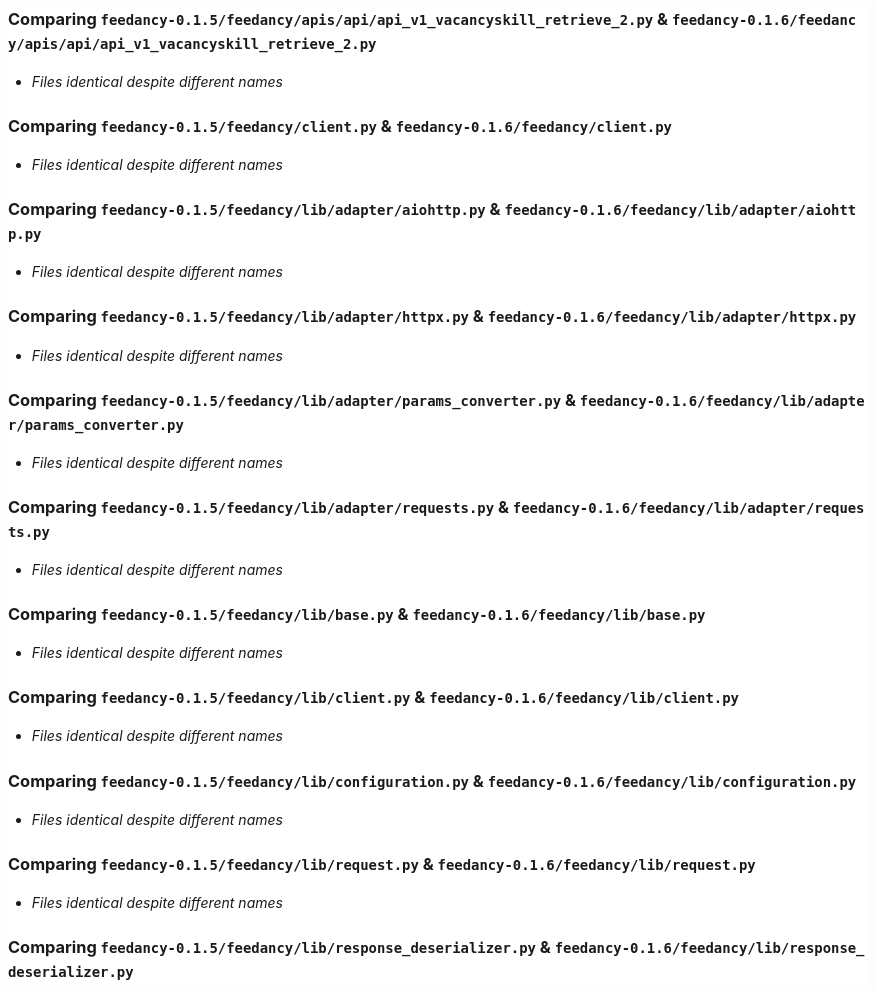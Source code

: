 ### Comparing `feedancy-0.1.5/feedancy/apis/api/api_v1_vacancyskill_retrieve_2.py` & `feedancy-0.1.6/feedancy/apis/api/api_v1_vacancyskill_retrieve_2.py`

 * *Files identical despite different names*

### Comparing `feedancy-0.1.5/feedancy/client.py` & `feedancy-0.1.6/feedancy/client.py`

 * *Files identical despite different names*

### Comparing `feedancy-0.1.5/feedancy/lib/adapter/aiohttp.py` & `feedancy-0.1.6/feedancy/lib/adapter/aiohttp.py`

 * *Files identical despite different names*

### Comparing `feedancy-0.1.5/feedancy/lib/adapter/httpx.py` & `feedancy-0.1.6/feedancy/lib/adapter/httpx.py`

 * *Files identical despite different names*

### Comparing `feedancy-0.1.5/feedancy/lib/adapter/params_converter.py` & `feedancy-0.1.6/feedancy/lib/adapter/params_converter.py`

 * *Files identical despite different names*

### Comparing `feedancy-0.1.5/feedancy/lib/adapter/requests.py` & `feedancy-0.1.6/feedancy/lib/adapter/requests.py`

 * *Files identical despite different names*

### Comparing `feedancy-0.1.5/feedancy/lib/base.py` & `feedancy-0.1.6/feedancy/lib/base.py`

 * *Files identical despite different names*

### Comparing `feedancy-0.1.5/feedancy/lib/client.py` & `feedancy-0.1.6/feedancy/lib/client.py`

 * *Files identical despite different names*

### Comparing `feedancy-0.1.5/feedancy/lib/configuration.py` & `feedancy-0.1.6/feedancy/lib/configuration.py`

 * *Files identical despite different names*

### Comparing `feedancy-0.1.5/feedancy/lib/request.py` & `feedancy-0.1.6/feedancy/lib/request.py`

 * *Files identical despite different names*

### Comparing `feedancy-0.1.5/feedancy/lib/response_deserializer.py` & `feedancy-0.1.6/feedancy/lib/response_deserializer.py`
